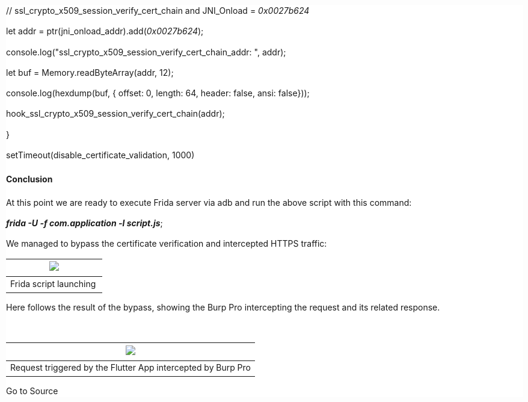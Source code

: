// ssl\_crypto\_x509\_session\_verify\_cert\_chain and JNI\_Onload = _0x0027b624_

let addr = ptr(jni\_onload\_addr).add(_0x0027b624_);

console.log("ssl\_crypto\_x509\_session\_verify\_cert\_chain\_addr: ", addr);

let buf = Memory.readByteArray(addr, 12);

console.log(hexdump(buf, { offset: 0, length: 64, header: false, ansi: false}));

hook\_ssl\_crypto\_x509\_session\_verify\_cert\_chain(addr);

  

}

setTimeout(disable\_certificate\_validation, 1000)

  
  

  

  

#### **Conclusion**

At this point we are ready to execute Frida server via adb and run the above script with this command:

**_frida -U -f com.application -l script.js_**; 

We managed to bypass the certificate verification and intercepted HTTPS traffic:

  

  

| ![](https://blogger.googleusercontent.com/img/b/R29vZ2xl/AVvXsEignDxzEvhcR-mXy6_voevoTho_8IQCtXj6SYMezpjIwXT2rSCqpsVD7JszCGh5HBwqbxQ5ox9LDEIMPY0LEOI5ffyVSpgxE_-l2oyVt4t4tp8R2PjKm23htfKrXOVmhwbZdN9IiGyiXmEzTHbgo5aoCQrcDj_TBhUTdxwekuFcDGWd1QhRVtsNjMxYV84/w621-h287/successful.png) |
| --- |
| Frida script launching  |

  

  

  

Here follows the result of the bypass, showing the Burp Pro intercepting the request and its related response.

  
   
  

| ![](https://blogger.googleusercontent.com/img/b/R29vZ2xl/AVvXsEinZ4PXz3Y-5E5an5e0fFvyvBOgVpG2CXZN8aleGF7xPmSIBrOjtLMhnPiBvL7tf38dEOyN_Rno3gC-L_dw2FWut4L5Ahc9fuc1pxjmCcyH8vxtxVOBihn6iTChvdIa8uqurEGJybGZpz0FqdS11NmD-p1aGO90Uf54PZf6TL9QJ13sK0284k1DEo8hUs0/w610-h387/request_successful.png) |
| --- |
| Request triggered by the Flutter App intercepted by Burp Pro |

  

  

  

  

Go to Source
